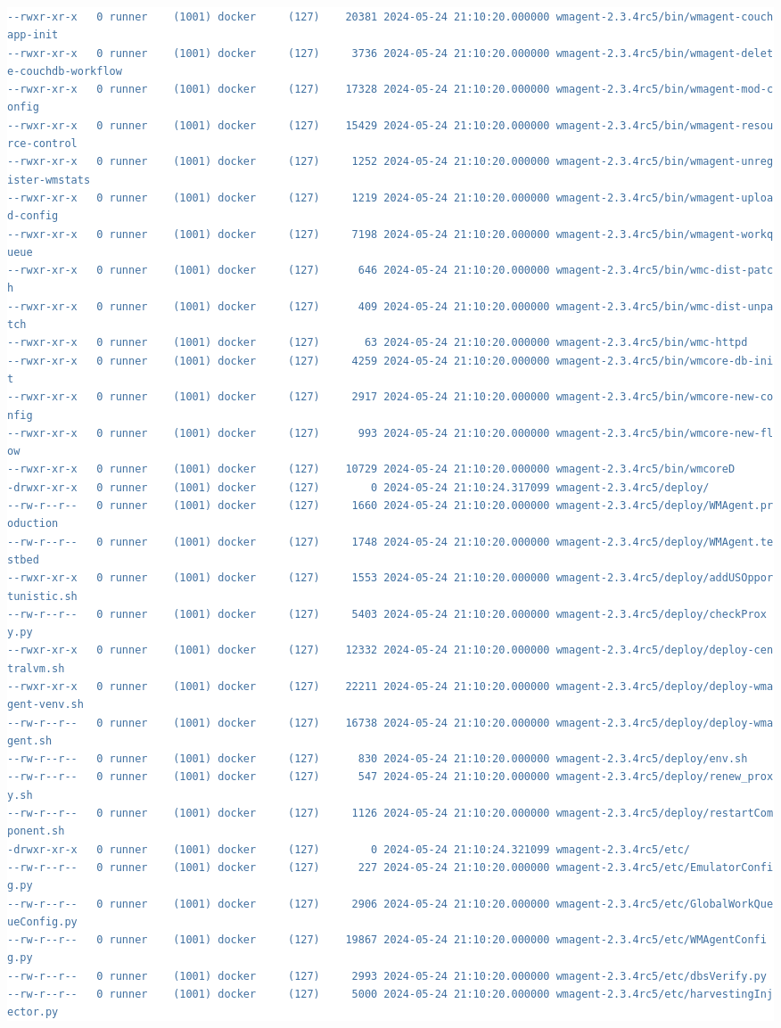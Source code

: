 ```diff
--rwxr-xr-x   0 runner    (1001) docker     (127)    20381 2024-05-24 21:10:20.000000 wmagent-2.3.4rc5/bin/wmagent-couchapp-init
--rwxr-xr-x   0 runner    (1001) docker     (127)     3736 2024-05-24 21:10:20.000000 wmagent-2.3.4rc5/bin/wmagent-delete-couchdb-workflow
--rwxr-xr-x   0 runner    (1001) docker     (127)    17328 2024-05-24 21:10:20.000000 wmagent-2.3.4rc5/bin/wmagent-mod-config
--rwxr-xr-x   0 runner    (1001) docker     (127)    15429 2024-05-24 21:10:20.000000 wmagent-2.3.4rc5/bin/wmagent-resource-control
--rwxr-xr-x   0 runner    (1001) docker     (127)     1252 2024-05-24 21:10:20.000000 wmagent-2.3.4rc5/bin/wmagent-unregister-wmstats
--rwxr-xr-x   0 runner    (1001) docker     (127)     1219 2024-05-24 21:10:20.000000 wmagent-2.3.4rc5/bin/wmagent-upload-config
--rwxr-xr-x   0 runner    (1001) docker     (127)     7198 2024-05-24 21:10:20.000000 wmagent-2.3.4rc5/bin/wmagent-workqueue
--rwxr-xr-x   0 runner    (1001) docker     (127)      646 2024-05-24 21:10:20.000000 wmagent-2.3.4rc5/bin/wmc-dist-patch
--rwxr-xr-x   0 runner    (1001) docker     (127)      409 2024-05-24 21:10:20.000000 wmagent-2.3.4rc5/bin/wmc-dist-unpatch
--rwxr-xr-x   0 runner    (1001) docker     (127)       63 2024-05-24 21:10:20.000000 wmagent-2.3.4rc5/bin/wmc-httpd
--rwxr-xr-x   0 runner    (1001) docker     (127)     4259 2024-05-24 21:10:20.000000 wmagent-2.3.4rc5/bin/wmcore-db-init
--rwxr-xr-x   0 runner    (1001) docker     (127)     2917 2024-05-24 21:10:20.000000 wmagent-2.3.4rc5/bin/wmcore-new-config
--rwxr-xr-x   0 runner    (1001) docker     (127)      993 2024-05-24 21:10:20.000000 wmagent-2.3.4rc5/bin/wmcore-new-flow
--rwxr-xr-x   0 runner    (1001) docker     (127)    10729 2024-05-24 21:10:20.000000 wmagent-2.3.4rc5/bin/wmcoreD
-drwxr-xr-x   0 runner    (1001) docker     (127)        0 2024-05-24 21:10:24.317099 wmagent-2.3.4rc5/deploy/
--rw-r--r--   0 runner    (1001) docker     (127)     1660 2024-05-24 21:10:20.000000 wmagent-2.3.4rc5/deploy/WMAgent.production
--rw-r--r--   0 runner    (1001) docker     (127)     1748 2024-05-24 21:10:20.000000 wmagent-2.3.4rc5/deploy/WMAgent.testbed
--rwxr-xr-x   0 runner    (1001) docker     (127)     1553 2024-05-24 21:10:20.000000 wmagent-2.3.4rc5/deploy/addUSOpportunistic.sh
--rw-r--r--   0 runner    (1001) docker     (127)     5403 2024-05-24 21:10:20.000000 wmagent-2.3.4rc5/deploy/checkProxy.py
--rwxr-xr-x   0 runner    (1001) docker     (127)    12332 2024-05-24 21:10:20.000000 wmagent-2.3.4rc5/deploy/deploy-centralvm.sh
--rwxr-xr-x   0 runner    (1001) docker     (127)    22211 2024-05-24 21:10:20.000000 wmagent-2.3.4rc5/deploy/deploy-wmagent-venv.sh
--rw-r--r--   0 runner    (1001) docker     (127)    16738 2024-05-24 21:10:20.000000 wmagent-2.3.4rc5/deploy/deploy-wmagent.sh
--rw-r--r--   0 runner    (1001) docker     (127)      830 2024-05-24 21:10:20.000000 wmagent-2.3.4rc5/deploy/env.sh
--rw-r--r--   0 runner    (1001) docker     (127)      547 2024-05-24 21:10:20.000000 wmagent-2.3.4rc5/deploy/renew_proxy.sh
--rw-r--r--   0 runner    (1001) docker     (127)     1126 2024-05-24 21:10:20.000000 wmagent-2.3.4rc5/deploy/restartComponent.sh
-drwxr-xr-x   0 runner    (1001) docker     (127)        0 2024-05-24 21:10:24.321099 wmagent-2.3.4rc5/etc/
--rw-r--r--   0 runner    (1001) docker     (127)      227 2024-05-24 21:10:20.000000 wmagent-2.3.4rc5/etc/EmulatorConfig.py
--rw-r--r--   0 runner    (1001) docker     (127)     2906 2024-05-24 21:10:20.000000 wmagent-2.3.4rc5/etc/GlobalWorkQueueConfig.py
--rw-r--r--   0 runner    (1001) docker     (127)    19867 2024-05-24 21:10:20.000000 wmagent-2.3.4rc5/etc/WMAgentConfig.py
--rw-r--r--   0 runner    (1001) docker     (127)     2993 2024-05-24 21:10:20.000000 wmagent-2.3.4rc5/etc/dbsVerify.py
--rw-r--r--   0 runner    (1001) docker     (127)     5000 2024-05-24 21:10:20.000000 wmagent-2.3.4rc5/etc/harvestingInjector.py
```